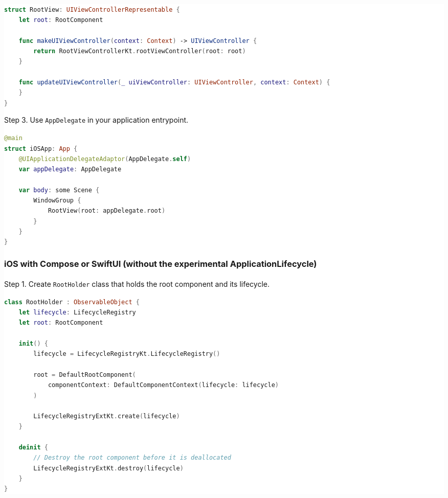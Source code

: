 ```swift
struct RootView: UIViewControllerRepresentable {
    let root: RootComponent

    func makeUIViewController(context: Context) -> UIViewController {
        return RootViewControllerKt.rootViewController(root: root)
    }

    func updateUIViewController(_ uiViewController: UIViewController, context: Context) {
    }
}
```

Step 3. Use `AppDelegate` in your application entrypoint.

```swift
@main
struct iOSApp: App {
    @UIApplicationDelegateAdaptor(AppDelegate.self)
    var appDelegate: AppDelegate

    var body: some Scene {
        WindowGroup {
            RootView(root: appDelegate.root)
        }
    }
}
```

### iOS with Compose or SwiftUI (without the experimental ApplicationLifecycle)

Step 1. Create `RootHolder` class that holds the root component and its lifecycle.

```swift
class RootHolder : ObservableObject {
    let lifecycle: LifecycleRegistry
    let root: RootComponent

    init() {
        lifecycle = LifecycleRegistryKt.LifecycleRegistry()

        root = DefaultRootComponent(
            componentContext: DefaultComponentContext(lifecycle: lifecycle)
        )

        LifecycleRegistryExtKt.create(lifecycle)
    }

    deinit {
        // Destroy the root component before it is deallocated
        LifecycleRegistryExtKt.destroy(lifecycle)
    }
}
```
